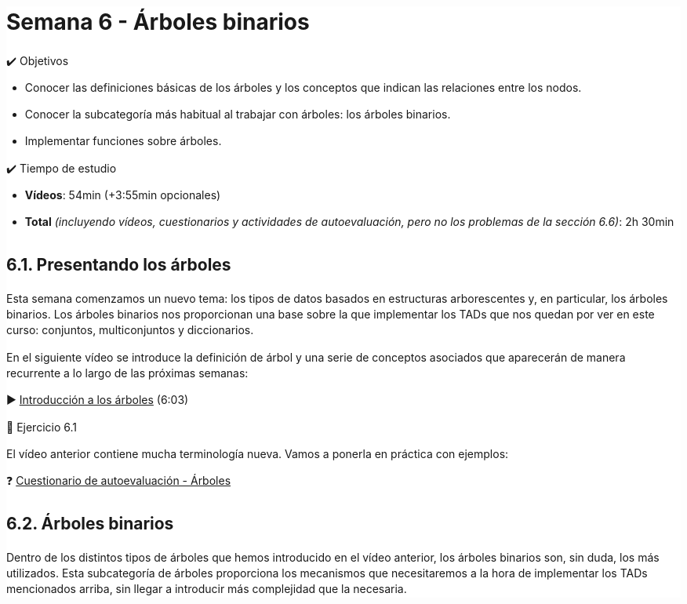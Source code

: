 # Semana 6 - Árboles binarios

<div class="aims">
<div class="aims_header">
✔️ Objetivos
</div>

* Conocer las definiciones básicas de los árboles y los conceptos que indican
  las relaciones entre los nodos.

* Conocer la subcategoría más habitual al trabajar con árboles: los árboles
  binarios.

* Implementar funciones sobre árboles.
    
<div class="aims_header">
✔️ Tiempo de estudio
</div>

* **Vídeos**: 54min (+3:55min opcionales)

* **Total** *(incluyendo vídeos, cuestionarios y actividades de autoevaluación, pero no los problemas de la sección 6.6)*: 2h 30min

</div>

## 6.1. Presentando los árboles

Esta semana comenzamos un nuevo tema: los tipos de datos basados en estructuras arborescentes y, en particular, los árboles binarios. Los árboles binarios nos proporcionan una base sobre la que implementar los TADs que nos quedan por ver en este curso: conjuntos, multiconjuntos y diccionarios.

En el siguiente vídeo se introduce la definición de árbol y una serie de conceptos asociados que aparecerán de manera recurrente a lo largo de las próximas semanas:

▶️ [Introducción a los árboles](https://youtu.be/tegHDFJQ_ig) (6:03)

<div class="exercise">
<div class="title">
📝 Ejercicio 6.1
</div>
<div class="body">

El vídeo anterior contiene mucha terminología nueva. Vamos a ponerla en práctica con ejemplos:

❓ [Cuestionario de autoevaluación - Árboles](quizzes/sem06_1.md)

</div>
</div>

## 6.2. Árboles binarios

Dentro de los distintos tipos de árboles que hemos introducido en el vídeo anterior, los árboles binarios son, sin duda, los más utilizados. Esta subcategoría de árboles proporciona los mecanismos que necesitaremos a la hora de implementar los TADs mencionados arriba, sin llegar a introducir más complejidad que la necesaria.
